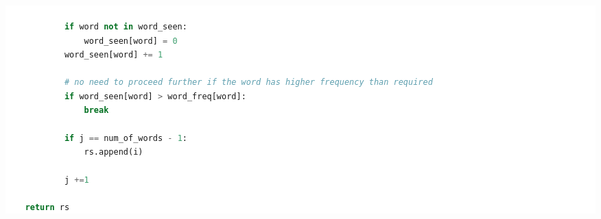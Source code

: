 ``` python
            
            if word not in word_seen:
                word_seen[word] = 0
            word_seen[word] += 1

            # no need to proceed further if the word has higher frequency than required
            if word_seen[word] > word_freq[word]:
                break

            if j == num_of_words - 1:
                rs.append(i)

            j +=1

    return rs        
```


[1]:https://leetcode.com/problems/minimum-size-subarray-sum
[2]:https://leetcode.com/problems/longest-substring-with-at-most-k-distinct-characters
[3]:https://leetcode.com/problems/fruit-into-baskets
[5]:https://leetcode.com/problems/longest-substring-without-repeating-characters
[6]:https://leetcode.com/problems/longest-repeating-character-replacement
[7]:https://leetcode.com/problems/max-consecutive-ones-iii
[8]:https://leetcode.com/problems/permutation-in-string
[9]:https://leetcode.com/problems/find-all-anagrams-in-a-string
[10]:https://leetcode.com/problems/minimum-window-substring
[11]:https://leetcode.com/problems/substring-with-concatenation-of-all-words